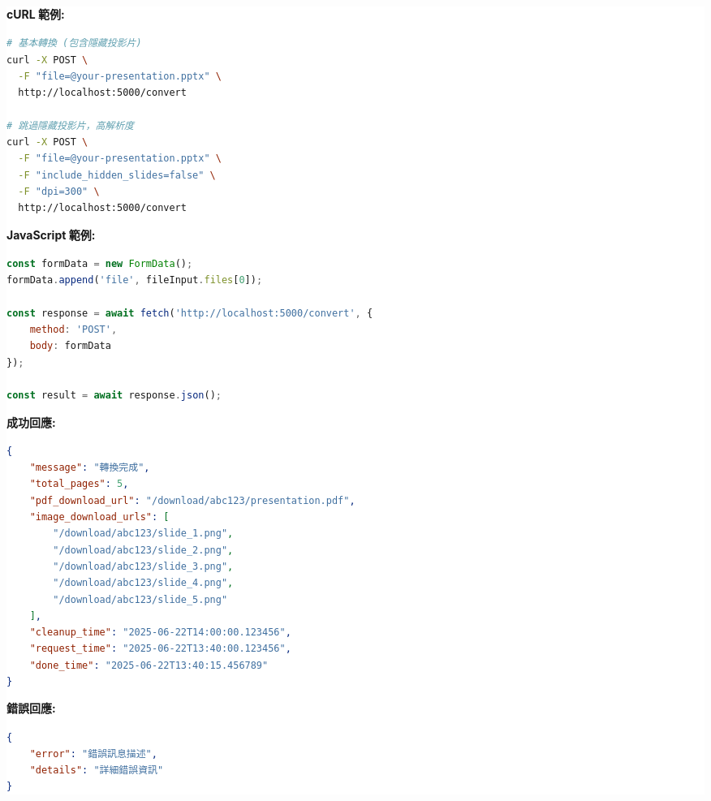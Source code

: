 **cURL 範例:**
```bash
# 基本轉換 (包含隱藏投影片)
curl -X POST \
  -F "file=@your-presentation.pptx" \
  http://localhost:5000/convert

# 跳過隱藏投影片，高解析度
curl -X POST \
  -F "file=@your-presentation.pptx" \
  -F "include_hidden_slides=false" \
  -F "dpi=300" \
  http://localhost:5000/convert
```

**JavaScript 範例:**
```javascript
const formData = new FormData();
formData.append('file', fileInput.files[0]);

const response = await fetch('http://localhost:5000/convert', {
    method: 'POST',
    body: formData
});

const result = await response.json();
```

**成功回應:**
```json
{
    "message": "轉換完成",
    "total_pages": 5,
    "pdf_download_url": "/download/abc123/presentation.pdf",
    "image_download_urls": [
        "/download/abc123/slide_1.png",
        "/download/abc123/slide_2.png",
        "/download/abc123/slide_3.png",
        "/download/abc123/slide_4.png",
        "/download/abc123/slide_5.png"
    ],
    "cleanup_time": "2025-06-22T14:00:00.123456",
    "request_time": "2025-06-22T13:40:00.123456",
    "done_time": "2025-06-22T13:40:15.456789"
}
```

**錯誤回應:**
```json
{
    "error": "錯誤訊息描述",
    "details": "詳細錯誤資訊"
}
```
